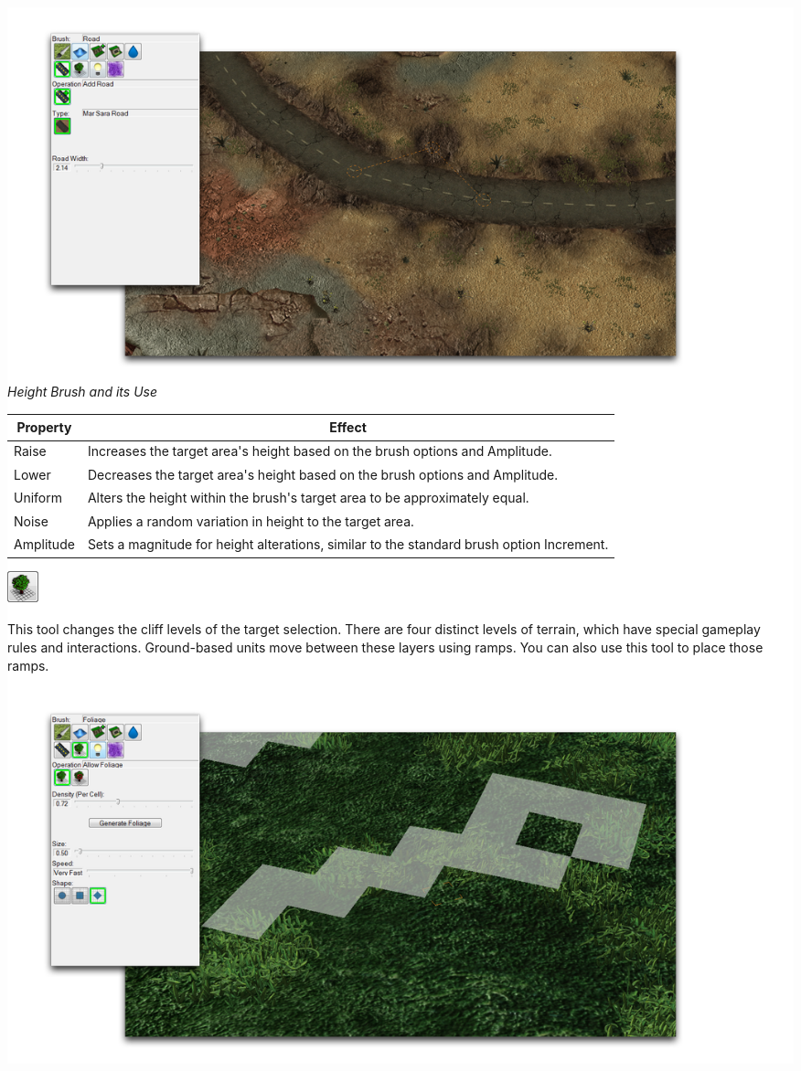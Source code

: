 [![Height Brush and its Use](./resources/020_Terrain_Layer8.png)](./resources/020_Terrain_Layer8.png)
*Height Brush and its Use*

| Property  | Effect                                                                                   |
| --------- | ---------------------------------------------------------------------------------------- |
| Raise     | Increases the target area's height based on the brush options and Amplitude.             |
| Lower     | Decreases the target area's height based on the brush options and Amplitude.             |
| Uniform   | Alters the height within the brush's target area to be approximately equal.              |
| Noise     | Applies a random variation in height to the target area.                                 |
| Amplitude | Sets a magnitude for height alterations, similar to the standard brush option Increment. |

![Image](./resources/020_Terrain_Layer9.png)

This tool changes the cliff levels of the target selection. There are four distinct levels of terrain, which have special gameplay rules and interactions. Ground-based units move between these layers using ramps. You can also use this tool to place those ramps.

[![Cliff Brush and its Use](./resources/020_Terrain_Layer10.png)](./resources/020_Terrain_Layer10.png)